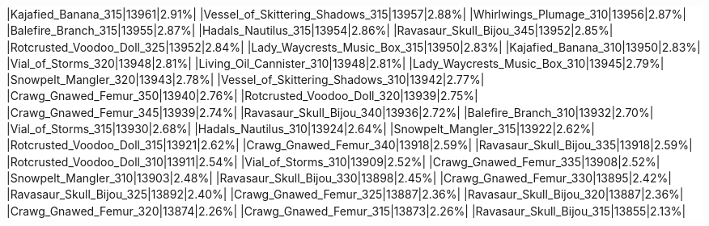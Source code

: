 |Kajafied_Banana_315|13961|2.91%|
|Vessel_of_Skittering_Shadows_315|13957|2.88%|
|Whirlwings_Plumage_310|13956|2.87%|
|Balefire_Branch_315|13955|2.87%|
|Hadals_Nautilus_315|13954|2.86%|
|Ravasaur_Skull_Bijou_345|13952|2.85%|
|Rotcrusted_Voodoo_Doll_325|13952|2.84%|
|Lady_Waycrests_Music_Box_315|13950|2.83%|
|Kajafied_Banana_310|13950|2.83%|
|Vial_of_Storms_320|13948|2.81%|
|Living_Oil_Cannister_310|13948|2.81%|
|Lady_Waycrests_Music_Box_310|13945|2.79%|
|Snowpelt_Mangler_320|13943|2.78%|
|Vessel_of_Skittering_Shadows_310|13942|2.77%|
|Crawg_Gnawed_Femur_350|13940|2.76%|
|Rotcrusted_Voodoo_Doll_320|13939|2.75%|
|Crawg_Gnawed_Femur_345|13939|2.74%|
|Ravasaur_Skull_Bijou_340|13936|2.72%|
|Balefire_Branch_310|13932|2.70%|
|Vial_of_Storms_315|13930|2.68%|
|Hadals_Nautilus_310|13924|2.64%|
|Snowpelt_Mangler_315|13922|2.62%|
|Rotcrusted_Voodoo_Doll_315|13921|2.62%|
|Crawg_Gnawed_Femur_340|13918|2.59%|
|Ravasaur_Skull_Bijou_335|13918|2.59%|
|Rotcrusted_Voodoo_Doll_310|13911|2.54%|
|Vial_of_Storms_310|13909|2.52%|
|Crawg_Gnawed_Femur_335|13908|2.52%|
|Snowpelt_Mangler_310|13903|2.48%|
|Ravasaur_Skull_Bijou_330|13898|2.45%|
|Crawg_Gnawed_Femur_330|13895|2.42%|
|Ravasaur_Skull_Bijou_325|13892|2.40%|
|Crawg_Gnawed_Femur_325|13887|2.36%|
|Ravasaur_Skull_Bijou_320|13887|2.36%|
|Crawg_Gnawed_Femur_320|13874|2.26%|
|Crawg_Gnawed_Femur_315|13873|2.26%|
|Ravasaur_Skull_Bijou_315|13855|2.13%|